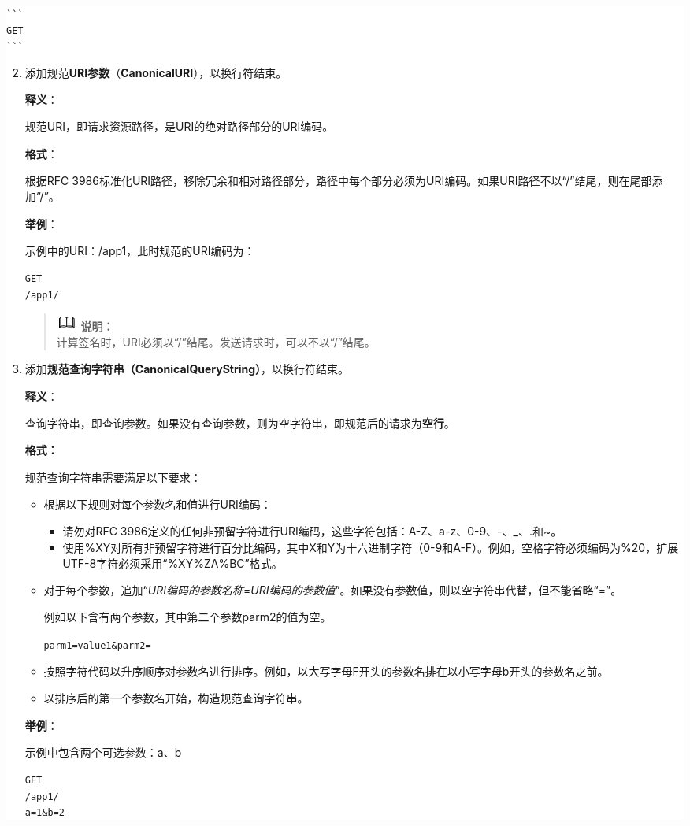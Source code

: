     ```
    GET
    ```

2.  添加规范**URI参数**（**CanonicalURI**），以换行符结束。

    **释义**：

    规范URI，即请求资源路径，是URI的绝对路径部分的URI编码。

    **格式**：

    根据RFC 3986标准化URI路径，移除冗余和相对路径部分，路径中每个部分必须为URI编码。如果URI路径不以“/”结尾，则在尾部添加“/”。

    **举例**：

    示例中的URI：/app1，此时规范的URI编码为：

    ```
    GET
    /app1/
    ```

    >![](public_sys-resources/icon-note.gif) **说明：**   
    >计算签名时，URI必须以“/”结尾。发送请求时，可以不以“/”结尾。  


1.  添加**规范查询字符串（CanonicalQueryString）**，以换行符结束。

    **释义**：

    查询字符串，即查询参数。如果没有查询参数，则为空字符串，即规范后的请求为**空行**。

    **格式：**

    规范查询字符串需要满足以下要求：

    -   根据以下规则对每个参数名和值进行URI编码：
        -   请勿对RFC 3986定义的任何非预留字符进行URI编码，这些字符包括：A-Z、a-z、0-9、-、\_、.和\~。
        -   使用%XY对所有非预留字符进行百分比编码，其中X和Y为十六进制字符（0-9和A-F）。例如，空格字符必须编码为%20，扩展UTF-8字符必须采用“%XY%ZA%BC”格式。

    -   对于每个参数，追加“_URI编码的参数名称_=_URI编码的参数值_”。如果没有参数值，则以空字符串代替，但不能省略“=”。

        例如以下含有两个参数，其中第二个参数parm2的值为空。

        ```
        parm1=value1&parm2=
        ```

    -   按照字符代码以升序顺序对参数名进行排序。例如，以大写字母F开头的参数名排在以小写字母b开头的参数名之前。
    -   以排序后的第一个参数名开始，构造规范查询字符串。

    **举例**：

    示例中包含两个可选参数：a、b

    ```
    GET
    /app1/
    a=1&b=2
    ```
